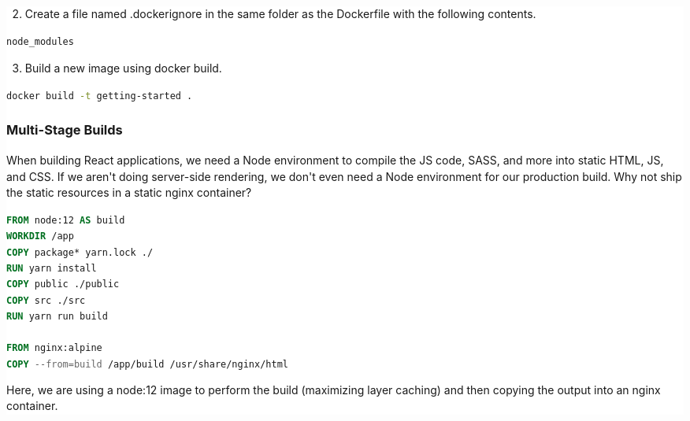 2. Create a file named .dockerignore in the same folder as the Dockerfile with the following contents.

```bash
node_modules
```

3. Build a new image using docker build.

```bash
docker build -t getting-started .
```

### Multi-Stage Builds

When building React applications, we need a Node environment to compile the JS code, SASS, and more into static HTML, JS, and CSS. If we aren't doing server-side rendering, we don't even need a Node environment for our production build. Why not ship the static resources in a static nginx container?

```dockerfile
FROM node:12 AS build
WORKDIR /app
COPY package* yarn.lock ./
RUN yarn install
COPY public ./public
COPY src ./src
RUN yarn run build

FROM nginx:alpine
COPY --from=build /app/build /usr/share/nginx/html
```

Here, we are using a node:12 image to perform the build (maximizing layer caching) and then copying the output into an nginx container.
